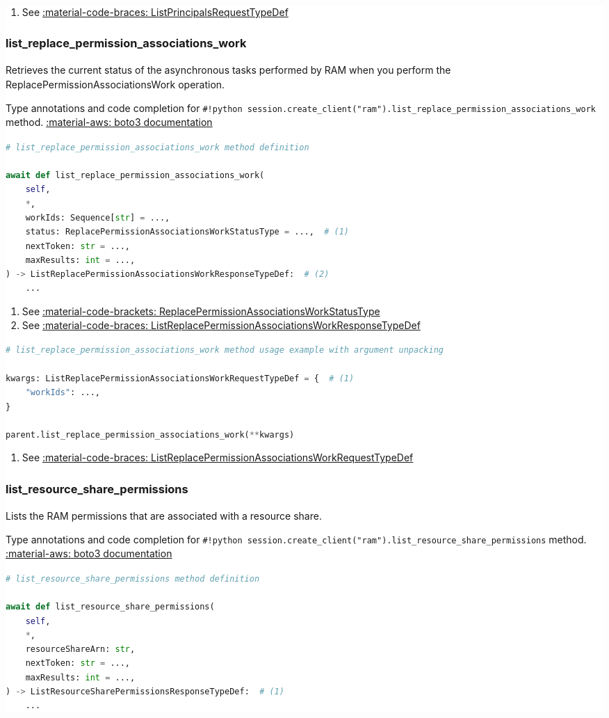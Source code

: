 1. See [:material-code-braces: ListPrincipalsRequestTypeDef](./type_defs.md#listprincipalsrequesttypedef) 

### list\_replace\_permission\_associations\_work

Retrieves the current status of the asynchronous tasks performed by RAM when
you perform the <a>ReplacePermissionAssociationsWork</a> operation.

Type annotations and code completion for `#!python session.create_client("ram").list_replace_permission_associations_work` method.
[:material-aws: boto3 documentation](https://boto3.amazonaws.com/v1/documentation/api/latest/reference/services/ram/client/list_replace_permission_associations_work.html)

```python
# list_replace_permission_associations_work method definition

await def list_replace_permission_associations_work(
    self,
    *,
    workIds: Sequence[str] = ...,
    status: ReplacePermissionAssociationsWorkStatusType = ...,  # (1)
    nextToken: str = ...,
    maxResults: int = ...,
) -> ListReplacePermissionAssociationsWorkResponseTypeDef:  # (2)
    ...
```

1. See [:material-code-brackets: ReplacePermissionAssociationsWorkStatusType](./literals.md#replacepermissionassociationsworkstatustype) 
2. See [:material-code-braces: ListReplacePermissionAssociationsWorkResponseTypeDef](./type_defs.md#listreplacepermissionassociationsworkresponsetypedef) 


```python
# list_replace_permission_associations_work method usage example with argument unpacking

kwargs: ListReplacePermissionAssociationsWorkRequestTypeDef = {  # (1)
    "workIds": ...,
}

parent.list_replace_permission_associations_work(**kwargs)
```

1. See [:material-code-braces: ListReplacePermissionAssociationsWorkRequestTypeDef](./type_defs.md#listreplacepermissionassociationsworkrequesttypedef) 

### list\_resource\_share\_permissions

Lists the RAM permissions that are associated with a resource share.

Type annotations and code completion for `#!python session.create_client("ram").list_resource_share_permissions` method.
[:material-aws: boto3 documentation](https://boto3.amazonaws.com/v1/documentation/api/latest/reference/services/ram/client/list_resource_share_permissions.html)

```python
# list_resource_share_permissions method definition

await def list_resource_share_permissions(
    self,
    *,
    resourceShareArn: str,
    nextToken: str = ...,
    maxResults: int = ...,
) -> ListResourceSharePermissionsResponseTypeDef:  # (1)
    ...
```
